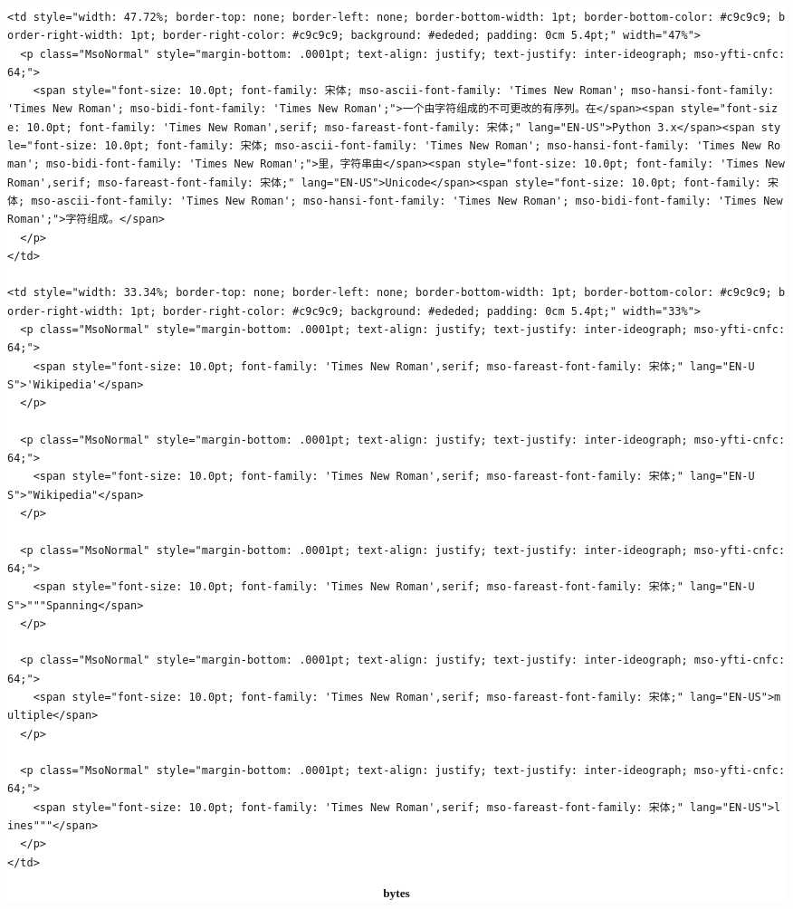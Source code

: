     <td style="width: 47.72%; border-top: none; border-left: none; border-bottom-width: 1pt; border-bottom-color: #c9c9c9; border-right-width: 1pt; border-right-color: #c9c9c9; background: #ededed; padding: 0cm 5.4pt;" width="47%">
      <p class="MsoNormal" style="margin-bottom: .0001pt; text-align: justify; text-justify: inter-ideograph; mso-yfti-cnfc: 64;">
        <span style="font-size: 10.0pt; font-family: 宋体; mso-ascii-font-family: 'Times New Roman'; mso-hansi-font-family: 'Times New Roman'; mso-bidi-font-family: 'Times New Roman';">一个由字符组成的不可更改的有序列。在</span><span style="font-size: 10.0pt; font-family: 'Times New Roman',serif; mso-fareast-font-family: 宋体;" lang="EN-US">Python 3.x</span><span style="font-size: 10.0pt; font-family: 宋体; mso-ascii-font-family: 'Times New Roman'; mso-hansi-font-family: 'Times New Roman'; mso-bidi-font-family: 'Times New Roman';">里，字符串由</span><span style="font-size: 10.0pt; font-family: 'Times New Roman',serif; mso-fareast-font-family: 宋体;" lang="EN-US">Unicode</span><span style="font-size: 10.0pt; font-family: 宋体; mso-ascii-font-family: 'Times New Roman'; mso-hansi-font-family: 'Times New Roman'; mso-bidi-font-family: 'Times New Roman';">字符组成。</span>
      </p>
    </td>
    
    <td style="width: 33.34%; border-top: none; border-left: none; border-bottom-width: 1pt; border-bottom-color: #c9c9c9; border-right-width: 1pt; border-right-color: #c9c9c9; background: #ededed; padding: 0cm 5.4pt;" width="33%">
      <p class="MsoNormal" style="margin-bottom: .0001pt; text-align: justify; text-justify: inter-ideograph; mso-yfti-cnfc: 64;">
        <span style="font-size: 10.0pt; font-family: 'Times New Roman',serif; mso-fareast-font-family: 宋体;" lang="EN-US">'Wikipedia'</span>
      </p>
      
      <p class="MsoNormal" style="margin-bottom: .0001pt; text-align: justify; text-justify: inter-ideograph; mso-yfti-cnfc: 64;">
        <span style="font-size: 10.0pt; font-family: 'Times New Roman',serif; mso-fareast-font-family: 宋体;" lang="EN-US">"Wikipedia"</span>
      </p>
      
      <p class="MsoNormal" style="margin-bottom: .0001pt; text-align: justify; text-justify: inter-ideograph; mso-yfti-cnfc: 64;">
        <span style="font-size: 10.0pt; font-family: 'Times New Roman',serif; mso-fareast-font-family: 宋体;" lang="EN-US">"""Spanning</span>
      </p>
      
      <p class="MsoNormal" style="margin-bottom: .0001pt; text-align: justify; text-justify: inter-ideograph; mso-yfti-cnfc: 64;">
        <span style="font-size: 10.0pt; font-family: 'Times New Roman',serif; mso-fareast-font-family: 宋体;" lang="EN-US">multiple</span>
      </p>
      
      <p class="MsoNormal" style="margin-bottom: .0001pt; text-align: justify; text-justify: inter-ideograph; mso-yfti-cnfc: 64;">
        <span style="font-size: 10.0pt; font-family: 'Times New Roman',serif; mso-fareast-font-family: 宋体;" lang="EN-US">lines"""</span>
      </p>
    </td>
  </tr>
  
  <tr>
    <td style="width: 18.94%; border-right-width: 1pt; border-bottom-width: 1pt; border-left-width: 1pt; border-right-color: #c9c9c9; border-bottom-color: #c9c9c9; border-left-color: #c9c9c9; border-top: none; padding: 0cm 5.4pt;" width="18%">
      <p class="MsoNormal" style="margin-bottom: .0001pt; text-align: center; mso-yfti-cnfc: 4;" align="center">
        <strong><span style="font-size: 10.0pt; font-family: 'Times New Roman',serif; mso-fareast-font-family: 宋体;" lang="EN-US">bytes</span></strong>
      </p>
    </td>
    